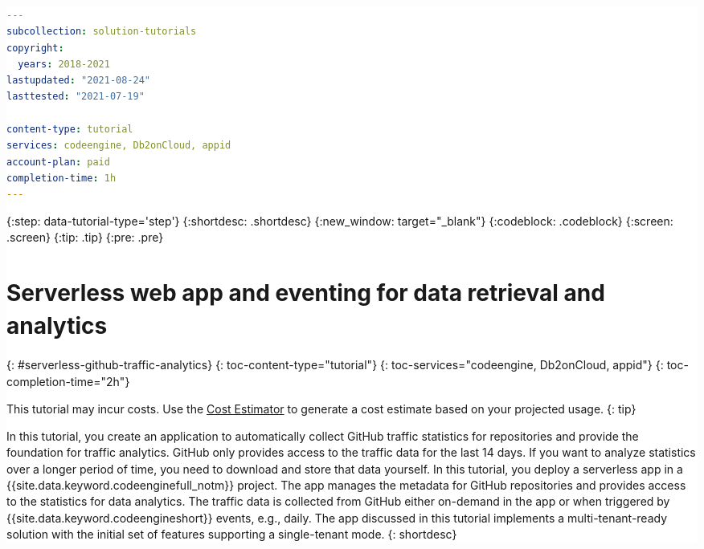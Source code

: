 ```yaml
---
subcollection: solution-tutorials
copyright:
  years: 2018-2021
lastupdated: "2021-08-24"
lasttested: "2021-07-19"

content-type: tutorial
services: codeengine, Db2onCloud, appid
account-plan: paid
completion-time: 1h
---
```


{:step: data-tutorial-type='step'}
{:shortdesc: .shortdesc}
{:new_window: target="_blank"}
{:codeblock: .codeblock}
{:screen: .screen}
{:tip: .tip}
{:pre: .pre}

# Serverless web app and eventing for data retrieval and analytics
{: #serverless-github-traffic-analytics}
{: toc-content-type="tutorial"}
{: toc-services="codeengine, Db2onCloud, appid"}
{: toc-completion-time="2h"}


This tutorial may incur costs. Use the [Cost Estimator](https://{DomainName}/estimator/review) to generate a cost estimate based on your projected usage.
{: tip}



In this tutorial, you create an application to automatically collect GitHub traffic statistics for repositories and provide the foundation for traffic analytics. GitHub only provides access to the traffic data for the last 14 days. If you want to analyze statistics over a longer period of time, you need to download and store that data yourself. In this tutorial, you deploy a serverless app in a {{site.data.keyword.codeenginefull_notm}} project. The app manages the metadata for GitHub repositories and provides access to the statistics for data analytics. The traffic data is collected from GitHub either on-demand in the app or when triggered by {{site.data.keyword.codeengineshort}} events, e.g., daily. The app discussed in this tutorial implements a multi-tenant-ready solution with the initial set of features supporting a single-tenant mode.
{: shortdesc}

